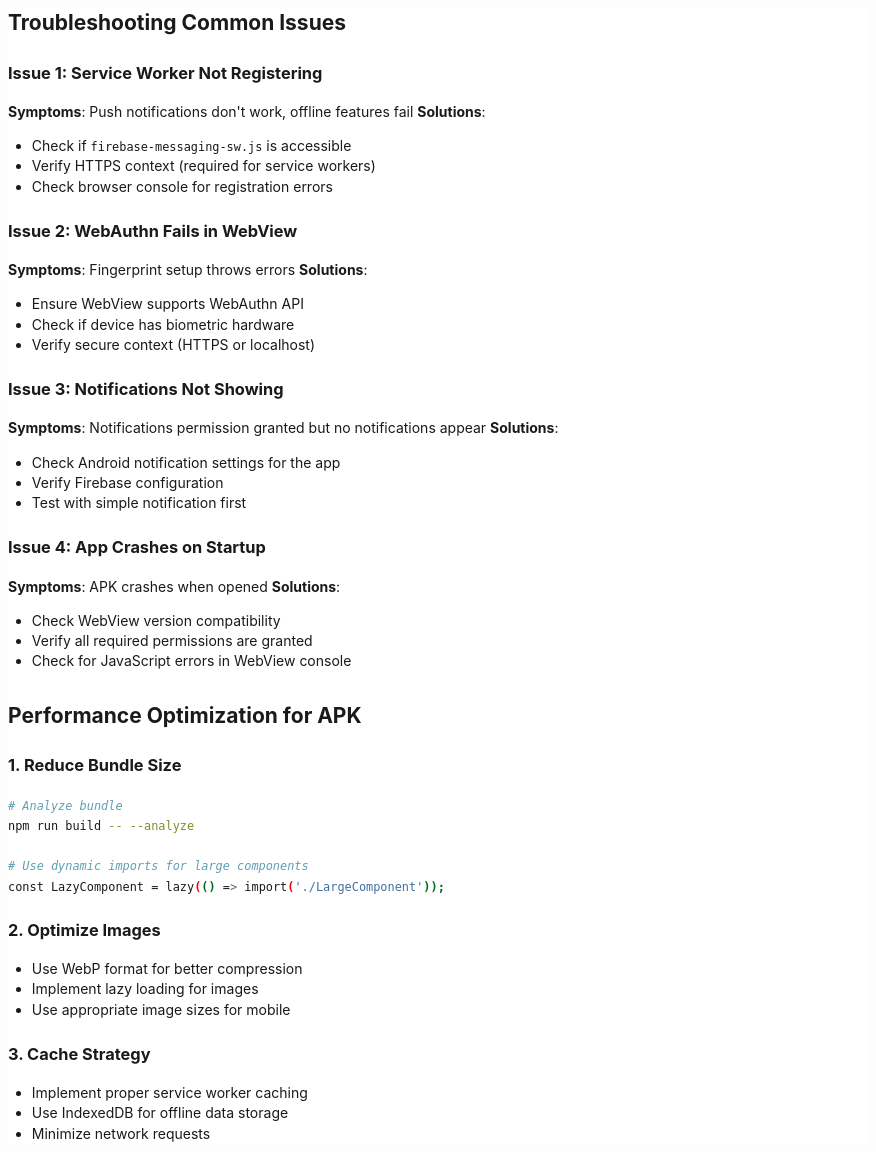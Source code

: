 
## Troubleshooting Common Issues

### Issue 1: Service Worker Not Registering
**Symptoms**: Push notifications don't work, offline features fail
**Solutions**:
- Check if `firebase-messaging-sw.js` is accessible
- Verify HTTPS context (required for service workers)
- Check browser console for registration errors

### Issue 2: WebAuthn Fails in WebView
**Symptoms**: Fingerprint setup throws errors
**Solutions**:
- Ensure WebView supports WebAuthn API
- Check if device has biometric hardware
- Verify secure context (HTTPS or localhost)

### Issue 3: Notifications Not Showing
**Symptoms**: Notifications permission granted but no notifications appear
**Solutions**:
- Check Android notification settings for the app
- Verify Firebase configuration
- Test with simple notification first

### Issue 4: App Crashes on Startup
**Symptoms**: APK crashes when opened
**Solutions**:
- Check WebView version compatibility
- Verify all required permissions are granted
- Check for JavaScript errors in WebView console

## Performance Optimization for APK

### 1. Reduce Bundle Size
```bash
# Analyze bundle
npm run build -- --analyze

# Use dynamic imports for large components
const LazyComponent = lazy(() => import('./LargeComponent'));
```

### 2. Optimize Images
- Use WebP format for better compression
- Implement lazy loading for images
- Use appropriate image sizes for mobile

### 3. Cache Strategy
- Implement proper service worker caching
- Use IndexedDB for offline data storage
- Minimize network requests
